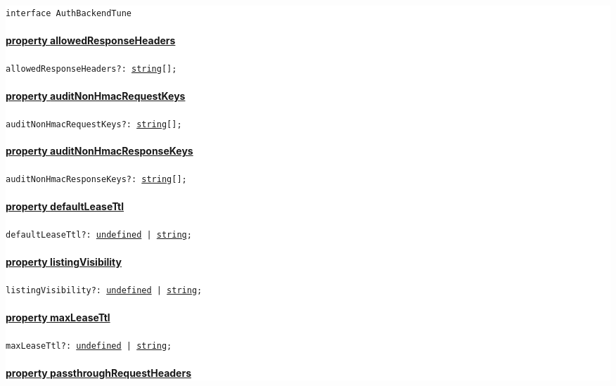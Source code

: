 <pre class="highlight"><code><span class='kr'>interface</span> <span class='nx'>AuthBackendTune</span></code></pre>
<h4 class="pdoc-member-header" id="AuthBackendTune-allowedResponseHeaders">
<a class="pdoc-child-name" href="https://github.com/pulumi/pulumi-vault/blob/{{< param git_sha >}}/sdk/nodejs/types/output.ts#L340">property <b>allowedResponseHeaders</b></a>
</h4>

<pre class="highlight"><code><span class='kd'></span>allowedResponseHeaders?: <span class='kd'><a href='https://developer.mozilla.org/en-US/docs/Web/JavaScript/Reference/Global_Objects/String'>string</a></span>[];</code></pre>
<h4 class="pdoc-member-header" id="AuthBackendTune-auditNonHmacRequestKeys">
<a class="pdoc-child-name" href="https://github.com/pulumi/pulumi-vault/blob/{{< param git_sha >}}/sdk/nodejs/types/output.ts#L341">property <b>auditNonHmacRequestKeys</b></a>
</h4>

<pre class="highlight"><code><span class='kd'></span>auditNonHmacRequestKeys?: <span class='kd'><a href='https://developer.mozilla.org/en-US/docs/Web/JavaScript/Reference/Global_Objects/String'>string</a></span>[];</code></pre>
<h4 class="pdoc-member-header" id="AuthBackendTune-auditNonHmacResponseKeys">
<a class="pdoc-child-name" href="https://github.com/pulumi/pulumi-vault/blob/{{< param git_sha >}}/sdk/nodejs/types/output.ts#L342">property <b>auditNonHmacResponseKeys</b></a>
</h4>

<pre class="highlight"><code><span class='kd'></span>auditNonHmacResponseKeys?: <span class='kd'><a href='https://developer.mozilla.org/en-US/docs/Web/JavaScript/Reference/Global_Objects/String'>string</a></span>[];</code></pre>
<h4 class="pdoc-member-header" id="AuthBackendTune-defaultLeaseTtl">
<a class="pdoc-child-name" href="https://github.com/pulumi/pulumi-vault/blob/{{< param git_sha >}}/sdk/nodejs/types/output.ts#L343">property <b>defaultLeaseTtl</b></a>
</h4>

<pre class="highlight"><code><span class='kd'></span>defaultLeaseTtl?: <span class='kd'><a href='https://developer.mozilla.org/en-US/docs/Web/JavaScript/Reference/Global_Objects/undefined'>undefined</a></span> | <span class='kd'><a href='https://developer.mozilla.org/en-US/docs/Web/JavaScript/Reference/Global_Objects/String'>string</a></span>;</code></pre>
<h4 class="pdoc-member-header" id="AuthBackendTune-listingVisibility">
<a class="pdoc-child-name" href="https://github.com/pulumi/pulumi-vault/blob/{{< param git_sha >}}/sdk/nodejs/types/output.ts#L344">property <b>listingVisibility</b></a>
</h4>

<pre class="highlight"><code><span class='kd'></span>listingVisibility?: <span class='kd'><a href='https://developer.mozilla.org/en-US/docs/Web/JavaScript/Reference/Global_Objects/undefined'>undefined</a></span> | <span class='kd'><a href='https://developer.mozilla.org/en-US/docs/Web/JavaScript/Reference/Global_Objects/String'>string</a></span>;</code></pre>
<h4 class="pdoc-member-header" id="AuthBackendTune-maxLeaseTtl">
<a class="pdoc-child-name" href="https://github.com/pulumi/pulumi-vault/blob/{{< param git_sha >}}/sdk/nodejs/types/output.ts#L345">property <b>maxLeaseTtl</b></a>
</h4>

<pre class="highlight"><code><span class='kd'></span>maxLeaseTtl?: <span class='kd'><a href='https://developer.mozilla.org/en-US/docs/Web/JavaScript/Reference/Global_Objects/undefined'>undefined</a></span> | <span class='kd'><a href='https://developer.mozilla.org/en-US/docs/Web/JavaScript/Reference/Global_Objects/String'>string</a></span>;</code></pre>
<h4 class="pdoc-member-header" id="AuthBackendTune-passthroughRequestHeaders">
<a class="pdoc-child-name" href="https://github.com/pulumi/pulumi-vault/blob/{{< param git_sha >}}/sdk/nodejs/types/output.ts#L346">property <b>passthroughRequestHeaders</b></a>
</h4>
